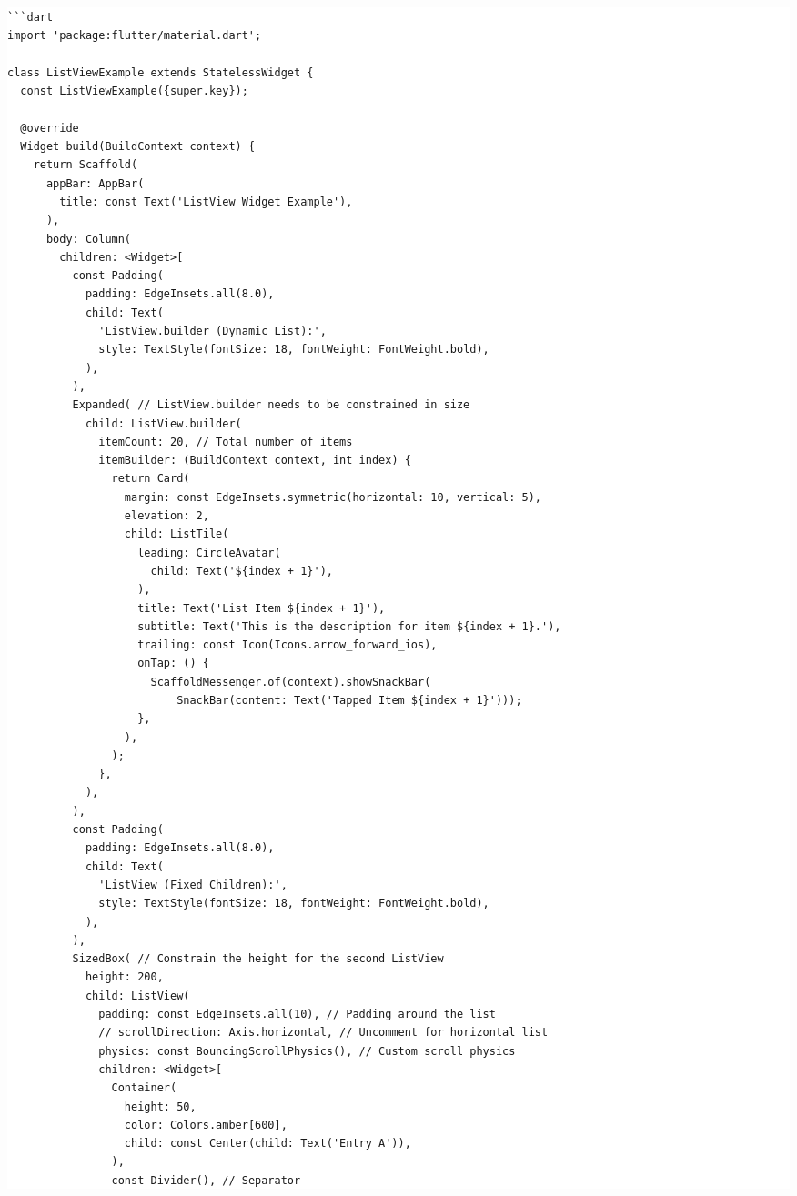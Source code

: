     ```dart
    import 'package:flutter/material.dart';

    class ListViewExample extends StatelessWidget {
      const ListViewExample({super.key});

      @override
      Widget build(BuildContext context) {
        return Scaffold(
          appBar: AppBar(
            title: const Text('ListView Widget Example'),
          ),
          body: Column(
            children: <Widget>[
              const Padding(
                padding: EdgeInsets.all(8.0),
                child: Text(
                  'ListView.builder (Dynamic List):',
                  style: TextStyle(fontSize: 18, fontWeight: FontWeight.bold),
                ),
              ),
              Expanded( // ListView.builder needs to be constrained in size
                child: ListView.builder(
                  itemCount: 20, // Total number of items
                  itemBuilder: (BuildContext context, int index) {
                    return Card(
                      margin: const EdgeInsets.symmetric(horizontal: 10, vertical: 5),
                      elevation: 2,
                      child: ListTile(
                        leading: CircleAvatar(
                          child: Text('${index + 1}'),
                        ),
                        title: Text('List Item ${index + 1}'),
                        subtitle: Text('This is the description for item ${index + 1}.'),
                        trailing: const Icon(Icons.arrow_forward_ios),
                        onTap: () {
                          ScaffoldMessenger.of(context).showSnackBar(
                              SnackBar(content: Text('Tapped Item ${index + 1}')));
                        },
                      ),
                    );
                  },
                ),
              ),
              const Padding(
                padding: EdgeInsets.all(8.0),
                child: Text(
                  'ListView (Fixed Children):',
                  style: TextStyle(fontSize: 18, fontWeight: FontWeight.bold),
                ),
              ),
              SizedBox( // Constrain the height for the second ListView
                height: 200,
                child: ListView(
                  padding: const EdgeInsets.all(10), // Padding around the list
                  // scrollDirection: Axis.horizontal, // Uncomment for horizontal list
                  physics: const BouncingScrollPhysics(), // Custom scroll physics
                  children: <Widget>[
                    Container(
                      height: 50,
                      color: Colors.amber[600],
                      child: const Center(child: Text('Entry A')),
                    ),
                    const Divider(), // Separator